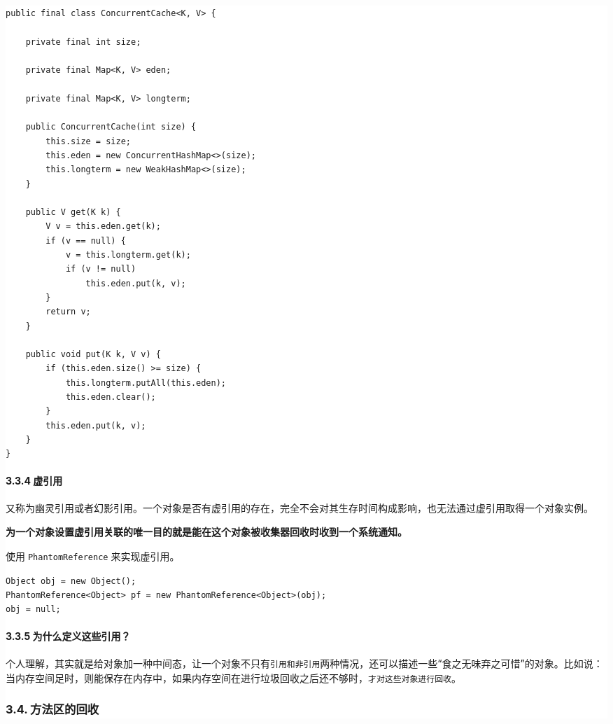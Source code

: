 ```
public final class ConcurrentCache<K, V> {

    private final int size;

    private final Map<K, V> eden;

    private final Map<K, V> longterm;

    public ConcurrentCache(int size) {
        this.size = size;
        this.eden = new ConcurrentHashMap<>(size);
        this.longterm = new WeakHashMap<>(size);
    }

    public V get(K k) {
        V v = this.eden.get(k);
        if (v == null) {
            v = this.longterm.get(k);
            if (v != null)
                this.eden.put(k, v);
        }
        return v;
    }

    public void put(K k, V v) {
        if (this.eden.size() >= size) {
            this.longterm.putAll(this.eden);
            this.eden.clear();
        }
        this.eden.put(k, v);
    }
}
```

#### 3.3.4 虚引用

又称为幽灵引用或者幻影引用。一个对象是否有虚引用的存在，完全不会对其生存时间构成影响，也无法通过虚引用取得一个对象实例。

**为一个对象设置虚引用关联的唯一目的就是能在这个对象被收集器回收时收到一个系统通知。**

使用 `PhantomReference` 来实现虚引用。

```
Object obj = new Object();
PhantomReference<Object> pf = new PhantomReference<Object>(obj);
obj = null;
```

#### 3.3.5 为什么定义这些引用？

个人理解，其实就是给对象加一种中间态，让一个对象不只有`引用和非引用`两种情况，还可以描述一些“食之无味弃之可惜”的对象。比如说：当内存空间足时，则能保存在内存中，如果内存空间在进行垃圾回收之后还不够时，`才对这些对象进行回收`。

### 3.4. 方法区的回收
